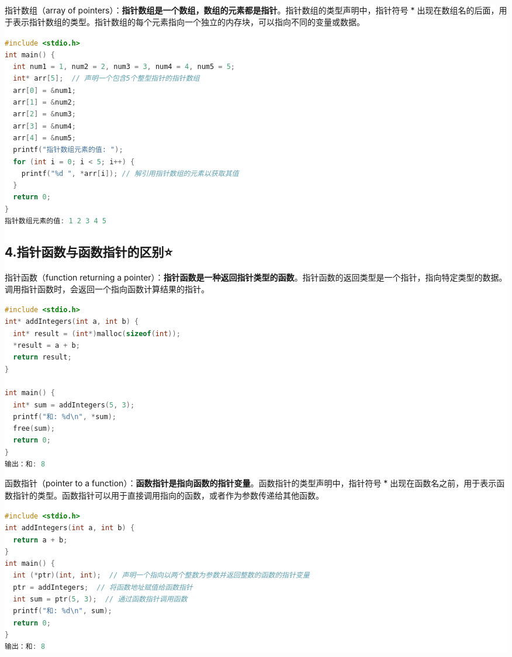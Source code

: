 指针数组（array of pointers）：**指针数组是一个数组，数组的元素都是指针**。指针数组的类型声明中，指针符号 * 出现在数组名的后面，用于表示指针数组的类型。指针数组的每个元素指向一个独立的内存块，可以指向不同的变量或数据。

```c
#include <stdio.h>
int main() {
  int num1 = 1, num2 = 2, num3 = 3, num4 = 4, num5 = 5;
  int* arr[5];  // 声明一个包含5个整型指针的指针数组
  arr[0] = &num1;
  arr[1] = &num2;
  arr[2] = &num3;
  arr[3] = &num4;
  arr[4] = &num5;
  printf("指针数组元素的值: ");
  for (int i = 0; i < 5; i++) {
    printf("%d ", *arr[i]); // 解引用指针数组的元素以获取其值
  }
  return 0;
}
指针数组元素的值: 1 2 3 4 5
```

## 4.指针函数与函数指针的区别⭐

指针函数（function returning a pointer）：**指针函数是一种返回指针类型的函数**。指针函数的返回类型是一个指针，指向特定类型的数据。调用指针函数时，会返回一个指向函数计算结果的指针。

```c
#include <stdio.h>
int* addIntegers(int a, int b) {
  int* result = (int*)malloc(sizeof(int));
  *result = a + b;
  return result;
}

int main() {
  int* sum = addIntegers(5, 3);
  printf("和: %d\n", *sum);
  free(sum);
  return 0;
}
输出：和: 8
```

函数指针（pointer to a function）：**函数指针是指向函数的指针变量**。函数指针的类型声明中，指针符号 * 出现在函数名之前，用于表示函数指针的类型。函数指针可以用于直接调用指向的函数，或者作为参数传递给其他函数。

```c
#include <stdio.h>
int addIntegers(int a, int b) {
  return a + b;
}
int main() {
  int (*ptr)(int, int);  // 声明一个指向以两个整数为参数并返回整数的函数的指针变量
  ptr = addIntegers;  // 将函数地址赋值给函数指针
  int sum = ptr(5, 3);  // 通过函数指针调用函数
  printf("和: %d\n", sum);
  return 0;
}
输出：和: 8
```
